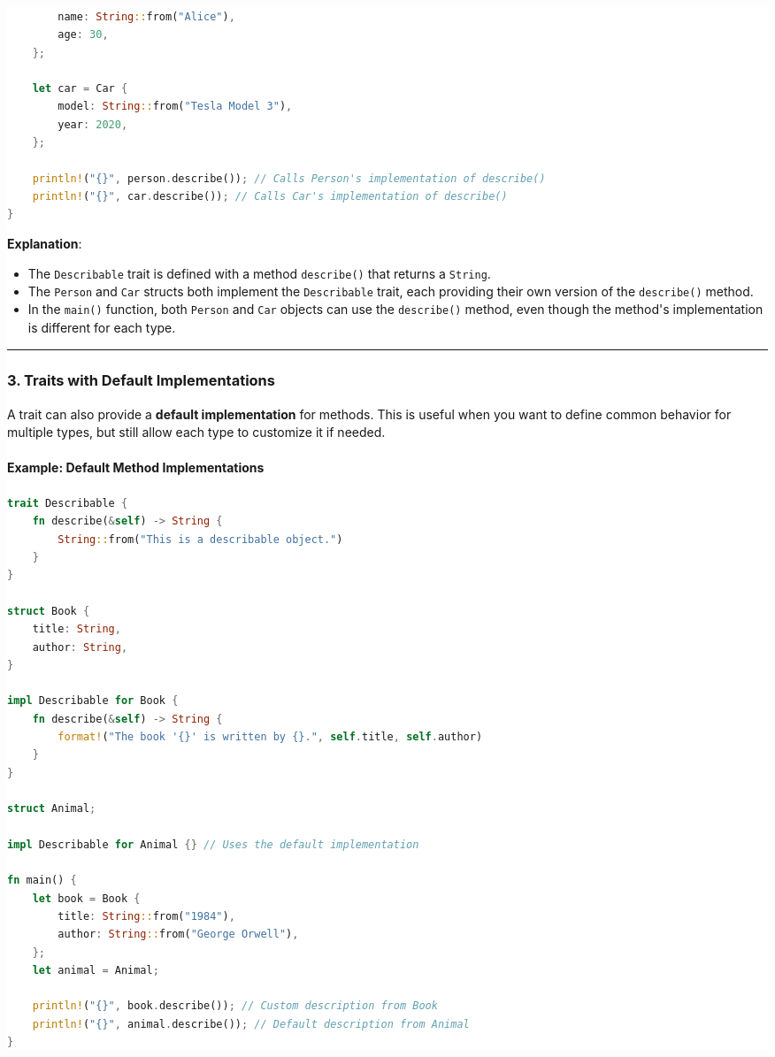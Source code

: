 ```rust
        name: String::from("Alice"),
        age: 30,
    };
    
    let car = Car {
        model: String::from("Tesla Model 3"),
        year: 2020,
    };
    
    println!("{}", person.describe()); // Calls Person's implementation of describe()
    println!("{}", car.describe()); // Calls Car's implementation of describe()
}
```

**Explanation**:
- The `Describable` trait is defined with a method `describe()` that returns a `String`.
- The `Person` and `Car` structs both implement the `Describable` trait, each providing their own version of the `describe()` method.
- In the `main()` function, both `Person` and `Car` objects can use the `describe()` method, even though the method's implementation is different for each type.

---

### **3. Traits with Default Implementations**

A trait can also provide a **default implementation** for methods. This is useful when you want to define common behavior for multiple types, but still allow each type to customize it if needed.

#### **Example: Default Method Implementations**

```rust
trait Describable {
    fn describe(&self) -> String {
        String::from("This is a describable object.")
    }
}

struct Book {
    title: String,
    author: String,
}

impl Describable for Book {
    fn describe(&self) -> String {
        format!("The book '{}' is written by {}.", self.title, self.author)
    }
}

struct Animal;

impl Describable for Animal {} // Uses the default implementation

fn main() {
    let book = Book {
        title: String::from("1984"),
        author: String::from("George Orwell"),
    };
    let animal = Animal;

    println!("{}", book.describe()); // Custom description from Book
    println!("{}", animal.describe()); // Default description from Animal
}
```
